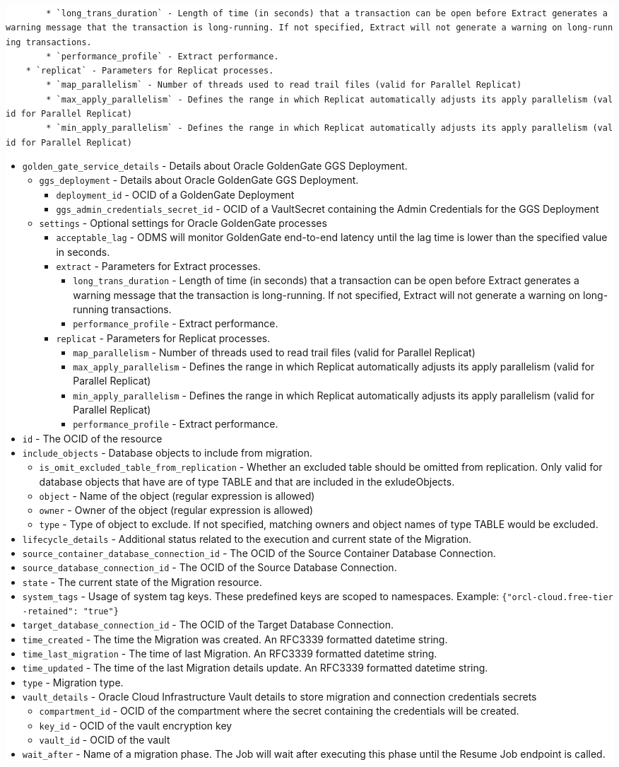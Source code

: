 			* `long_trans_duration` - Length of time (in seconds) that a transaction can be open before Extract generates a warning message that the transaction is long-running. If not specified, Extract will not generate a warning on long-running transactions. 
			* `performance_profile` - Extract performance. 
		* `replicat` - Parameters for Replicat processes. 
			* `map_parallelism` - Number of threads used to read trail files (valid for Parallel Replicat) 
			* `max_apply_parallelism` - Defines the range in which Replicat automatically adjusts its apply parallelism (valid for Parallel Replicat) 
			* `min_apply_parallelism` - Defines the range in which Replicat automatically adjusts its apply parallelism (valid for Parallel Replicat) 
* `golden_gate_service_details` - Details about Oracle GoldenGate GGS Deployment. 
	* `ggs_deployment` - Details about Oracle GoldenGate GGS Deployment. 
		* `deployment_id` - OCID of a GoldenGate Deployment 
		* `ggs_admin_credentials_secret_id` - OCID of a VaultSecret containing the Admin Credentials for the GGS Deployment 
	* `settings` - Optional settings for Oracle GoldenGate processes 
		* `acceptable_lag` - ODMS will monitor GoldenGate end-to-end latency until the lag time is lower than the specified value in seconds. 
		* `extract` - Parameters for Extract processes. 
			* `long_trans_duration` - Length of time (in seconds) that a transaction can be open before Extract generates a warning message that the transaction is long-running. If not specified, Extract will not generate a warning on long-running transactions. 
			* `performance_profile` - Extract performance. 
		* `replicat` - Parameters for Replicat processes. 
			* `map_parallelism` - Number of threads used to read trail files (valid for Parallel Replicat) 
			* `max_apply_parallelism` - Defines the range in which Replicat automatically adjusts its apply parallelism (valid for Parallel Replicat) 
			* `min_apply_parallelism` - Defines the range in which Replicat automatically adjusts its apply parallelism (valid for Parallel Replicat) 
            * `performance_profile` - Extract performance.
* `id` - The OCID of the resource 
* `include_objects` - Database objects to include from migration. 
	* `is_omit_excluded_table_from_replication` - Whether an excluded table should be omitted from replication. Only valid for database objects that have are of type TABLE and that are included in the exludeObjects. 
	* `object` - Name of the object (regular expression is allowed) 
	* `owner` - Owner of the object (regular expression is allowed) 
	* `type` - Type of object to exclude. If not specified, matching owners and object names of type TABLE would be excluded. 
* `lifecycle_details` - Additional status related to the execution and current state of the Migration. 
* `source_container_database_connection_id` - The OCID of the Source Container Database Connection. 
* `source_database_connection_id` - The OCID of the Source Database Connection. 
* `state` - The current state of the Migration resource. 
* `system_tags` - Usage of system tag keys. These predefined keys are scoped to namespaces. Example: `{"orcl-cloud.free-tier-retained": "true"}` 
* `target_database_connection_id` - The OCID of the Target Database Connection. 
* `time_created` - The time the Migration was created. An RFC3339 formatted datetime string. 
* `time_last_migration` - The time of last Migration. An RFC3339 formatted datetime string. 
* `time_updated` - The time of the last Migration details update. An RFC3339 formatted datetime string. 
* `type` - Migration type. 
* `vault_details` - Oracle Cloud Infrastructure Vault details to store migration and connection credentials secrets 
	* `compartment_id` - OCID of the compartment where the secret containing the credentials will be created. 
	* `key_id` - OCID of the vault encryption key 
	* `vault_id` - OCID of the vault 
* `wait_after` - Name of a migration phase. The Job will wait after executing this phase until the Resume Job endpoint is called. 

